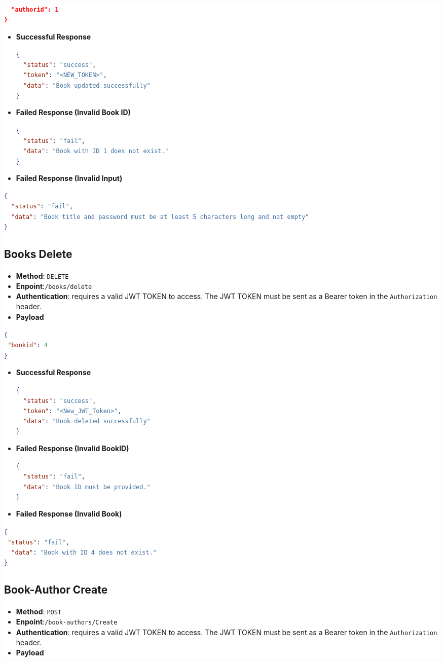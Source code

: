   ```json
    "authorid": 1
 }
 ```
- **Successful Response**
  ```json
  {
    "status": "success",
    "token": "<NEW_TOKEN>",
    "data": "Book updated successfully"
  }
  ```
- **Failed Response (Invalid Book ID)**
  ```json
  {
    "status": "fail",
    "data": "Book with ID 1 does not exist."
  } 
  ```
 - **Failed Response (Invalid Input)**
  ```json
  {
    "status": "fail",
    "data": "Book title and password must be at least 5 characters long and not empty"
  } 
  ```
## Books Delete
- **Method**: `DELETE`
- **Enpoint**:`/books/delete`
- **Authentication**: requires a valid JWT TOKEN to access. The JWT TOKEN must be sent as a Bearer token in the `Authorization` header.
 -  **Payload**
  ```json
 {
   "bookid": 4
 }
 ```
- **Successful Response**
  ```json
  {
    "status": "success",
    "token": "<New_JWT_Token>",
    "data": "Book deleted successfully"
  }
  ```
- **Failed Response (Invalid BookID)**
  ```json
  {
    "status": "fail",
    "data": "Book ID must be provided."
  } 
  ```
 - **Failed Response (Invalid Book)**
  ```json
  {
   "status": "fail",
    "data": "Book with ID 4 does not exist."
  } 
  ```
## Book-Author Create
- **Method**: `POST`
- **Enpoint**:`/book-authors/Create`
- **Authentication**: requires a valid JWT TOKEN to access. The JWT TOKEN must be sent as a Bearer token in the `Authorization` header.
 -  **Payload**